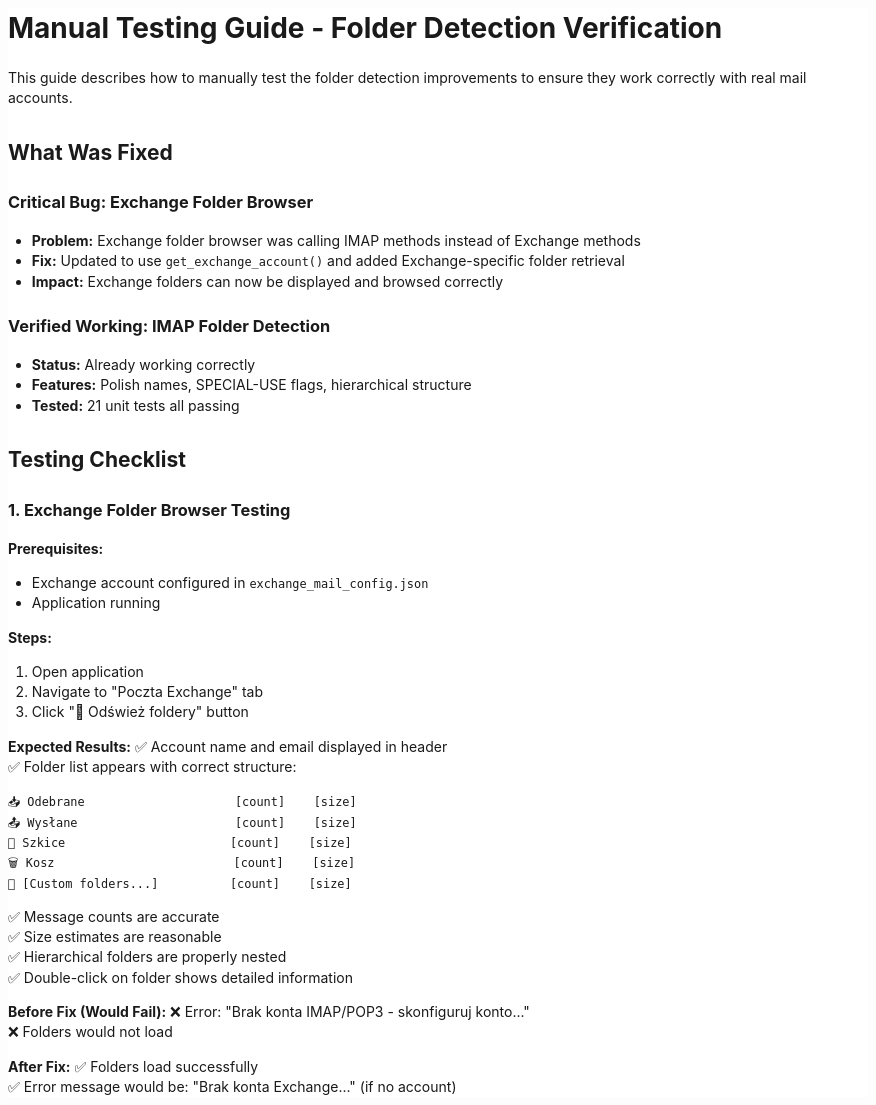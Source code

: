 # Manual Testing Guide - Folder Detection Verification

This guide describes how to manually test the folder detection improvements to ensure they work correctly with real mail accounts.

## What Was Fixed

### Critical Bug: Exchange Folder Browser
- **Problem:** Exchange folder browser was calling IMAP methods instead of Exchange methods
- **Fix:** Updated to use `get_exchange_account()` and added Exchange-specific folder retrieval
- **Impact:** Exchange folders can now be displayed and browsed correctly

### Verified Working: IMAP Folder Detection
- **Status:** Already working correctly
- **Features:** Polish names, SPECIAL-USE flags, hierarchical structure
- **Tested:** 21 unit tests all passing

## Testing Checklist

### 1. Exchange Folder Browser Testing

**Prerequisites:**
- Exchange account configured in `exchange_mail_config.json`
- Application running

**Steps:**
1. Open application
2. Navigate to "Poczta Exchange" tab
3. Click "🔄 Odśwież foldery" button

**Expected Results:**
✅ Account name and email displayed in header  
✅ Folder list appears with correct structure:
```
📥 Odebrane                     [count]    [size]
📤 Wysłane                      [count]    [size]
📝 Szkice                       [count]    [size]
🗑️ Kosz                         [count]    [size]
📁 [Custom folders...]          [count]    [size]
```
✅ Message counts are accurate  
✅ Size estimates are reasonable  
✅ Hierarchical folders are properly nested  
✅ Double-click on folder shows detailed information  

**Before Fix (Would Fail):**
❌ Error: "Brak konta IMAP/POP3 - skonfiguruj konto..."  
❌ Folders would not load  

**After Fix:**
✅ Folders load successfully  
✅ Error message would be: "Brak konta Exchange..." (if no account)  
